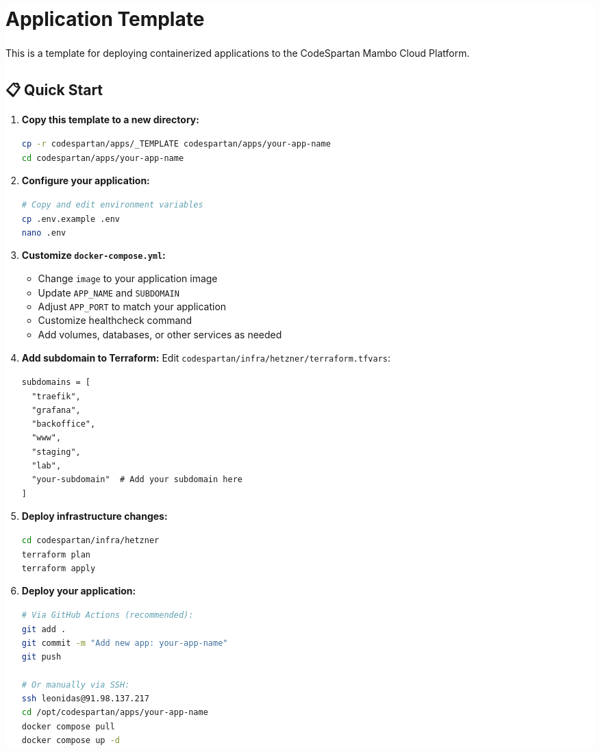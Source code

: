 # Application Template

This is a template for deploying containerized applications to the CodeSpartan Mambo Cloud Platform.

## 📋 Quick Start

1. **Copy this template to a new directory:**
   ```bash
   cp -r codespartan/apps/_TEMPLATE codespartan/apps/your-app-name
   cd codespartan/apps/your-app-name
   ```

2. **Configure your application:**
   ```bash
   # Copy and edit environment variables
   cp .env.example .env
   nano .env
   ```

3. **Customize `docker-compose.yml`:**
   - Change `image` to your application image
   - Update `APP_NAME` and `SUBDOMAIN`
   - Adjust `APP_PORT` to match your application
   - Customize healthcheck command
   - Add volumes, databases, or other services as needed

4. **Add subdomain to Terraform:**
   Edit `codespartan/infra/hetzner/terraform.tfvars`:
   ```hcl
   subdomains = [
     "traefik",
     "grafana",
     "backoffice",
     "www",
     "staging",
     "lab",
     "your-subdomain"  # Add your subdomain here
   ]
   ```

5. **Deploy infrastructure changes:**
   ```bash
   cd codespartan/infra/hetzner
   terraform plan
   terraform apply
   ```

6. **Deploy your application:**
   ```bash
   # Via GitHub Actions (recommended):
   git add .
   git commit -m "Add new app: your-app-name"
   git push

   # Or manually via SSH:
   ssh leonidas@91.98.137.217
   cd /opt/codespartan/apps/your-app-name
   docker compose pull
   docker compose up -d
   ```
